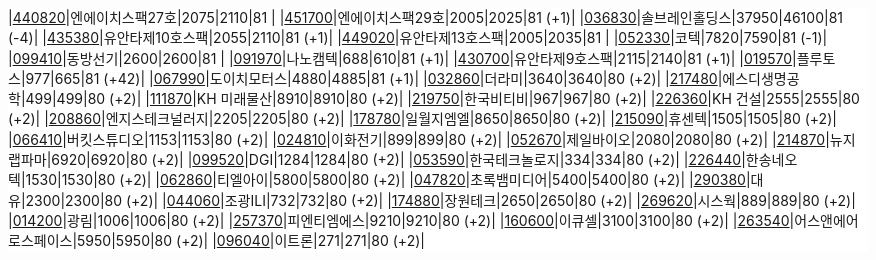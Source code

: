 |[440820](https://finance.daum.net/quotes/A440820)|엔에이치스팩27호|2075|2110|81 |
|[451700](https://finance.daum.net/quotes/A451700)|엔에이치스팩29호|2005|2025|81 (+1)|
|[036830](https://finance.daum.net/quotes/A036830)|솔브레인홀딩스|37950|46100|81 (-4)|
|[435380](https://finance.daum.net/quotes/A435380)|유안타제10호스팩|2055|2110|81 (+1)|
|[449020](https://finance.daum.net/quotes/A449020)|유안타제13호스팩|2005|2035|81 |
|[052330](https://finance.daum.net/quotes/A052330)|코텍|7820|7590|81 (-1)|
|[099410](https://finance.daum.net/quotes/A099410)|동방선기|2600|2600|81 |
|[091970](https://finance.daum.net/quotes/A091970)|나노캠텍|688|610|81 (+1)|
|[430700](https://finance.daum.net/quotes/A430700)|유안타제9호스팩|2115|2140|81 (+1)|
|[019570](https://finance.daum.net/quotes/A019570)|플루토스|977|665|81 (+42)|
|[067990](https://finance.daum.net/quotes/A067990)|도이치모터스|4880|4885|81 (+1)|
|[032860](https://finance.daum.net/quotes/A032860)|더라미|3640|3640|80 (+2)|
|[217480](https://finance.daum.net/quotes/A217480)|에스디생명공학|499|499|80 (+2)|
|[111870](https://finance.daum.net/quotes/A111870)|KH 미래물산|8910|8910|80 (+2)|
|[219750](https://finance.daum.net/quotes/A219750)|한국비티비|967|967|80 (+2)|
|[226360](https://finance.daum.net/quotes/A226360)|KH 건설|2555|2555|80 (+2)|
|[208860](https://finance.daum.net/quotes/A208860)|엔지스테크널러지|2205|2205|80 (+2)|
|[178780](https://finance.daum.net/quotes/A178780)|일월지엠엘|8650|8650|80 (+2)|
|[215090](https://finance.daum.net/quotes/A215090)|휴센텍|1505|1505|80 (+2)|
|[066410](https://finance.daum.net/quotes/A066410)|버킷스튜디오|1153|1153|80 (+2)|
|[024810](https://finance.daum.net/quotes/A024810)|이화전기|899|899|80 (+2)|
|[052670](https://finance.daum.net/quotes/A052670)|제일바이오|2080|2080|80 (+2)|
|[214870](https://finance.daum.net/quotes/A214870)|뉴지랩파마|6920|6920|80 (+2)|
|[099520](https://finance.daum.net/quotes/A099520)|DGI|1284|1284|80 (+2)|
|[053590](https://finance.daum.net/quotes/A053590)|한국테크놀로지|334|334|80 (+2)|
|[226440](https://finance.daum.net/quotes/A226440)|한송네오텍|1530|1530|80 (+2)|
|[062860](https://finance.daum.net/quotes/A062860)|티엘아이|5800|5800|80 (+2)|
|[047820](https://finance.daum.net/quotes/A047820)|초록뱀미디어|5400|5400|80 (+2)|
|[290380](https://finance.daum.net/quotes/A290380)|대유|2300|2300|80 (+2)|
|[044060](https://finance.daum.net/quotes/A044060)|조광ILI|732|732|80 (+2)|
|[174880](https://finance.daum.net/quotes/A174880)|장원테크|2650|2650|80 (+2)|
|[269620](https://finance.daum.net/quotes/A269620)|시스웍|889|889|80 (+2)|
|[014200](https://finance.daum.net/quotes/A014200)|광림|1006|1006|80 (+2)|
|[257370](https://finance.daum.net/quotes/A257370)|피엔티엠에스|9210|9210|80 (+2)|
|[160600](https://finance.daum.net/quotes/A160600)|이큐셀|3100|3100|80 (+2)|
|[263540](https://finance.daum.net/quotes/A263540)|어스앤에어로스페이스|5950|5950|80 (+2)|
|[096040](https://finance.daum.net/quotes/A096040)|이트론|271|271|80 (+2)|